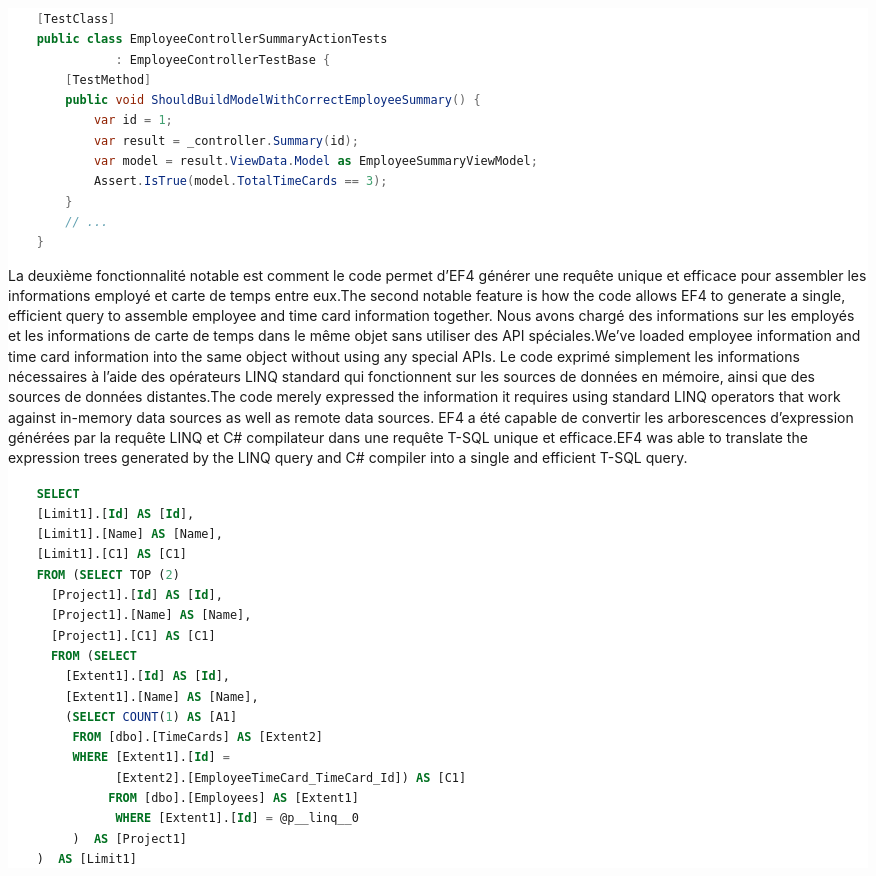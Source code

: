 ``` csharp
    [TestClass]
    public class EmployeeControllerSummaryActionTests
               : EmployeeControllerTestBase {
        [TestMethod]
        public void ShouldBuildModelWithCorrectEmployeeSummary() {
            var id = 1;
            var result = _controller.Summary(id);
            var model = result.ViewData.Model as EmployeeSummaryViewModel;
            Assert.IsTrue(model.TotalTimeCards == 3);
        }
        // ...
    }
```

<span data-ttu-id="e7ddc-338">La deuxième fonctionnalité notable est comment le code permet d’EF4 générer une requête unique et efficace pour assembler les informations employé et carte de temps entre eux.</span><span class="sxs-lookup"><span data-stu-id="e7ddc-338">The second notable feature is how the code allows EF4 to generate a single, efficient query to assemble employee and time card information together.</span></span> <span data-ttu-id="e7ddc-339">Nous avons chargé des informations sur les employés et les informations de carte de temps dans le même objet sans utiliser des API spéciales.</span><span class="sxs-lookup"><span data-stu-id="e7ddc-339">We’ve loaded employee information and time card information into the same object without using any special APIs.</span></span> <span data-ttu-id="e7ddc-340">Le code exprimé simplement les informations nécessaires à l’aide des opérateurs LINQ standard qui fonctionnent sur les sources de données en mémoire, ainsi que des sources de données distantes.</span><span class="sxs-lookup"><span data-stu-id="e7ddc-340">The code merely expressed the information it requires using standard LINQ operators that work against in-memory data sources as well as remote data sources.</span></span> <span data-ttu-id="e7ddc-341">EF4 a été capable de convertir les arborescences d’expression générées par la requête LINQ et C\# compilateur dans une requête T-SQL unique et efficace.</span><span class="sxs-lookup"><span data-stu-id="e7ddc-341">EF4 was able to translate the expression trees generated by the LINQ query and C\# compiler into a single and efficient T-SQL query.</span></span>

``` SQL
    SELECT
    [Limit1].[Id] AS [Id],
    [Limit1].[Name] AS [Name],
    [Limit1].[C1] AS [C1]
    FROM (SELECT TOP (2)
      [Project1].[Id] AS [Id],
      [Project1].[Name] AS [Name],
      [Project1].[C1] AS [C1]
      FROM (SELECT
        [Extent1].[Id] AS [Id],
        [Extent1].[Name] AS [Name],
        (SELECT COUNT(1) AS [A1]
         FROM [dbo].[TimeCards] AS [Extent2]
         WHERE [Extent1].[Id] =
               [Extent2].[EmployeeTimeCard_TimeCard_Id]) AS [C1]
              FROM [dbo].[Employees] AS [Extent1]
               WHERE [Extent1].[Id] = @p__linq__0
         )  AS [Project1]
    )  AS [Limit1]
```
